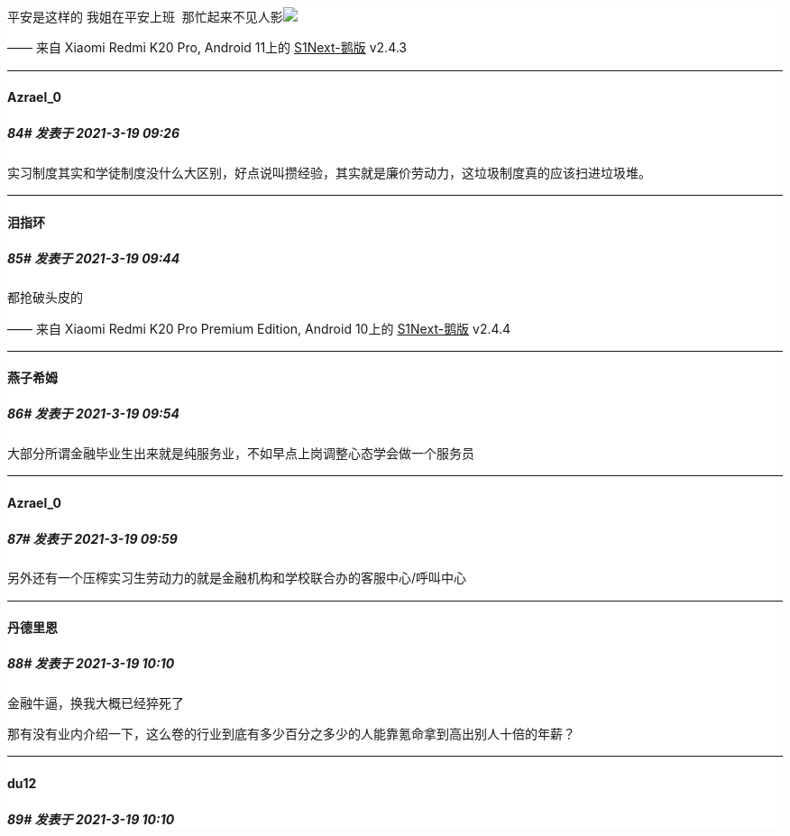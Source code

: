 
平安是这样的 我姐在平安上班  那忙起来不见人影<img src="https://static.saraba1st.com/image/smiley/face2017/067.png" referrerpolicy="no-referrer">

—— 来自 Xiaomi Redmi K20 Pro, Android 11上的 [S1Next-鹅版](https://github.com/ykrank/S1-Next/releases) v2.4.3


*****

####  Azrael_0  
##### 84#       发表于 2021-3-19 09:26


实习制度其实和学徒制度没什么大区别，好点说叫攒经验，其实就是廉价劳动力，这垃圾制度真的应该扫进垃圾堆。


*****

####  泪指环  
##### 85#       发表于 2021-3-19 09:44


都抢破头皮的

—— 来自 Xiaomi Redmi K20 Pro Premium Edition, Android 10上的 [S1Next-鹅版](https://github.com/ykrank/S1-Next/releases) v2.4.4


*****

####  燕子希姆  
##### 86#       发表于 2021-3-19 09:54


大部分所谓金融毕业生出来就是纯服务业，不如早点上岗调整心态学会做一个服务员


*****

####  Azrael_0  
##### 87#       发表于 2021-3-19 09:59


另外还有一个压榨实习生劳动力的就是金融机构和学校联合办的客服中心/呼叫中心


*****

####  丹德里恩  
##### 88#       发表于 2021-3-19 10:10


金融牛逼，换我大概已经猝死了

那有没有业内介绍一下，这么卷的行业到底有多少百分之多少的人能靠氪命拿到高出别人十倍的年薪？


*****

####  du12  
##### 89#       发表于 2021-3-19 10:10
